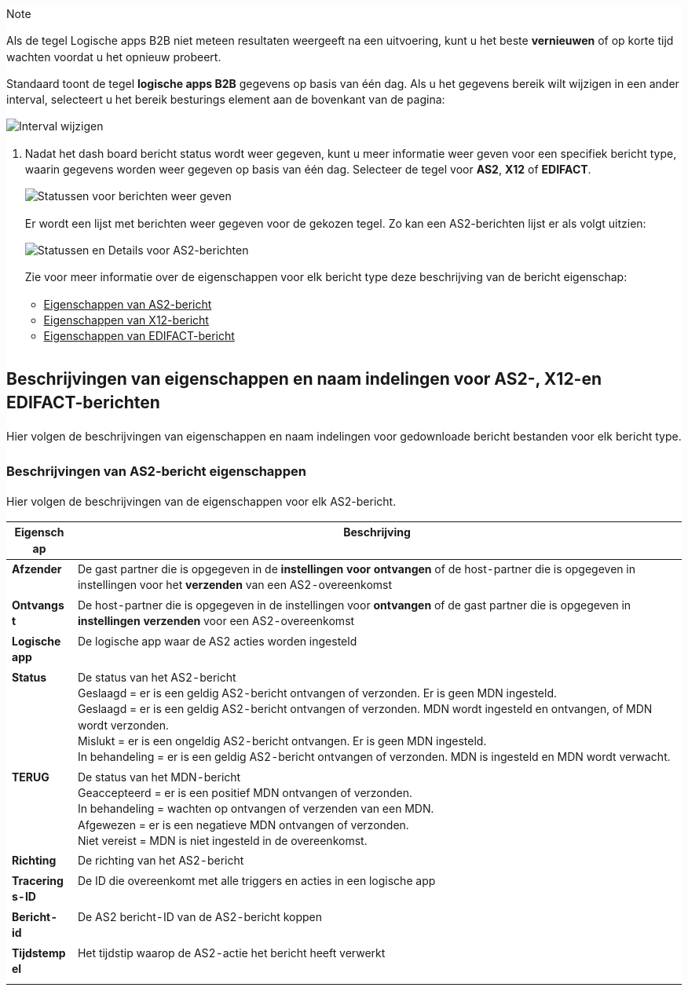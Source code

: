    > [!NOTE]
   > Als de tegel Logische apps B2B niet meteen resultaten weergeeft na een uitvoering, kunt u het beste **vernieuwen** of op korte tijd wachten voordat u het opnieuw probeert.

   Standaard toont de tegel **logische apps B2B** gegevens op basis van één dag. Als u het gegevens bereik wilt wijzigen in een ander interval, selecteert u het bereik besturings element aan de bovenkant van de pagina:

   ![Interval wijzigen](./media/monitor-b2b-messages-log-analytics/change-summary-interval.png)

1. Nadat het dash board bericht status wordt weer gegeven, kunt u meer informatie weer geven voor een specifiek bericht type, waarin gegevens worden weer gegeven op basis van één dag. Selecteer de tegel voor **AS2**, **X12** of **EDIFACT**.

   ![Statussen voor berichten weer geven](./media/monitor-b2b-messages-log-analytics/workspace-summary-b2b-messages.png)

   Er wordt een lijst met berichten weer gegeven voor de gekozen tegel. Zo kan een AS2-berichten lijst er als volgt uitzien:

   ![Statussen en Details voor AS2-berichten](./media/monitor-b2b-messages-log-analytics/as2-message-results-list.png)

   Zie voor meer informatie over de eigenschappen voor elk bericht type deze beschrijving van de bericht eigenschap:

   * [Eigenschappen van AS2-bericht](#as2-message-properties)
   * [Eigenschappen van X12-bericht](#x12-message-properties)
   * [Eigenschappen van EDIFACT-bericht](#EDIFACT-message-properties)



<a name="message-list-property-descriptions"></a>

## <a name="property-descriptions-and-name-formats-for-as2-x12-and-edifact-messages"></a>Beschrijvingen van eigenschappen en naam indelingen voor AS2-, X12-en EDIFACT-berichten

Hier volgen de beschrijvingen van eigenschappen en naam indelingen voor gedownloade bericht bestanden voor elk bericht type.

<a name="as2-message-properties"></a>

### <a name="as2-message-property-descriptions"></a>Beschrijvingen van AS2-bericht eigenschappen

Hier volgen de beschrijvingen van de eigenschappen voor elk AS2-bericht.

| Eigenschap | Beschrijving |
|----------|-------------|
| **Afzender** | De gast partner die is opgegeven in de **instellingen voor ontvangen** of de host-partner die is opgegeven in instellingen voor het **verzenden** van een AS2-overeenkomst |
| **Ontvangst** | De host-partner die is opgegeven in de instellingen voor **ontvangen** of de gast partner die is opgegeven in **instellingen verzenden** voor een AS2-overeenkomst |
| **Logische app** | De logische app waar de AS2 acties worden ingesteld |
| **Status** | De status van het AS2-bericht <br>Geslaagd = er is een geldig AS2-bericht ontvangen of verzonden. Er is geen MDN ingesteld. <br>Geslaagd = er is een geldig AS2-bericht ontvangen of verzonden. MDN wordt ingesteld en ontvangen, of MDN wordt verzonden. <br>Mislukt = er is een ongeldig AS2-bericht ontvangen. Er is geen MDN ingesteld. <br>In behandeling = er is een geldig AS2-bericht ontvangen of verzonden. MDN is ingesteld en MDN wordt verwacht. |
| **TERUG** | De status van het MDN-bericht <br>Geaccepteerd = er is een positief MDN ontvangen of verzonden. <br>In behandeling = wachten op ontvangen of verzenden van een MDN. <br>Afgewezen = er is een negatieve MDN ontvangen of verzonden. <br>Niet vereist = MDN is niet ingesteld in de overeenkomst. |
| **Richting** | De richting van het AS2-bericht |
| **Tracerings-ID** | De ID die overeenkomt met alle triggers en acties in een logische app |
| **Bericht-id** | De AS2 bericht-ID van de AS2-bericht koppen |
| **Tijdstempel** | Het tijdstip waarop de AS2-actie het bericht heeft verwerkt |
|||

